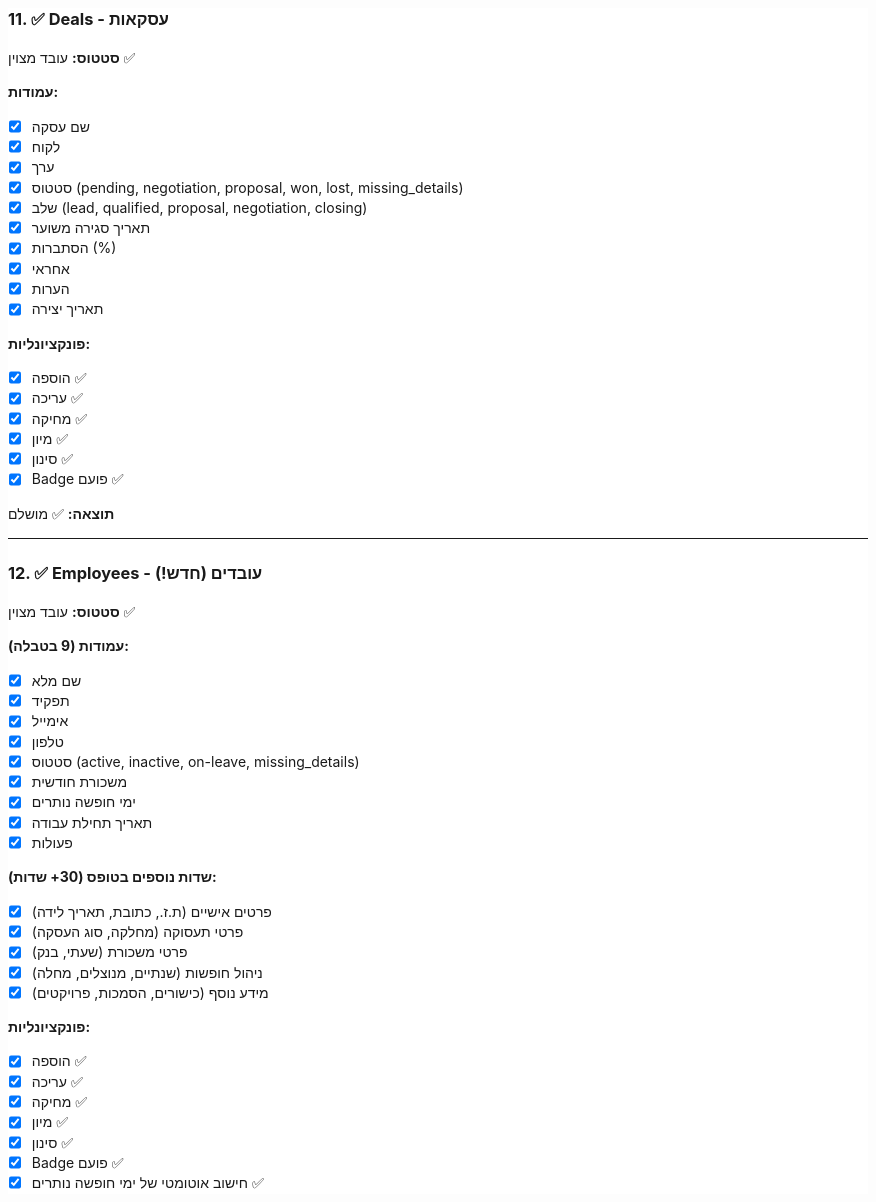
### 11. ✅ Deals - עסקאות
**סטטוס:** עובד מצוין ✅

**עמודות:**
- [x] שם עסקה
- [x] לקוח
- [x] ערך
- [x] סטטוס (pending, negotiation, proposal, won, lost, missing_details)
- [x] שלב (lead, qualified, proposal, negotiation, closing)
- [x] תאריך סגירה משוער
- [x] הסתברות (%)
- [x] אחראי
- [x] הערות
- [x] תאריך יצירה

**פונקציונליות:**
- [x] הוספה ✅
- [x] עריכה ✅
- [x] מחיקה ✅
- [x] מיון ✅
- [x] סינון ✅
- [x] Badge פועם ✅

**תוצאה:** ✅ מושלם

---

### 12. ✅ Employees - עובדים (חדש!)
**סטטוס:** עובד מצוין ✅

**עמודות (9 בטבלה):**
- [x] שם מלא
- [x] תפקיד
- [x] אימייל
- [x] טלפון
- [x] סטטוס (active, inactive, on-leave, missing_details)
- [x] משכורת חודשית
- [x] ימי חופשה נותרים
- [x] תאריך תחילת עבודה
- [x] פעולות

**שדות נוספים בטופס (30+ שדות):**
- [x] פרטים אישיים (ת.ז., כתובת, תאריך לידה)
- [x] פרטי תעסוקה (מחלקה, סוג העסקה)
- [x] פרטי משכורת (שעתי, בנק)
- [x] ניהול חופשות (שנתיים, מנוצלים, מחלה)
- [x] מידע נוסף (כישורים, הסמכות, פרויקטים)

**פונקציונליות:**
- [x] הוספה ✅
- [x] עריכה ✅
- [x] מחיקה ✅
- [x] מיון ✅
- [x] סינון ✅
- [x] Badge פועם ✅
- [x] חישוב אוטומטי של ימי חופשה נותרים ✅
